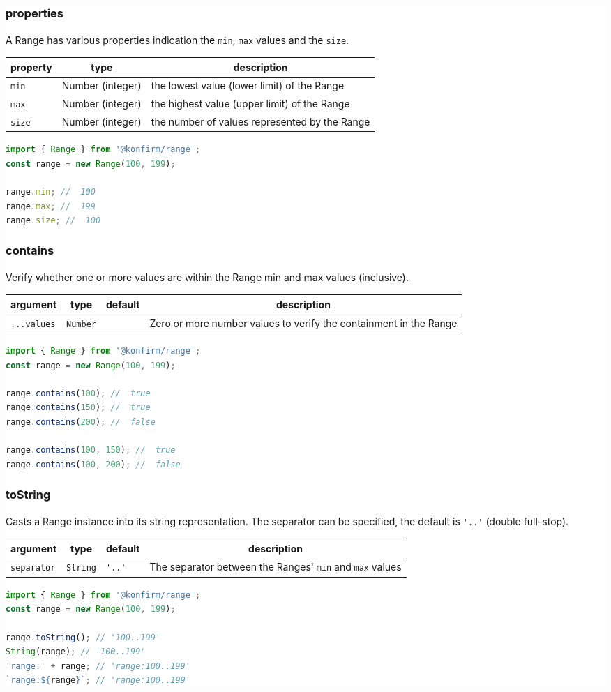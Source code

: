 ### properties

A Range has various properties indication the `min`, `max` values and the `size`.

| property | type             | description                                   |
| -------- | ---------------- | --------------------------------------------- |
| `min`    | Number (integer) | the lowest value (lower limit) of the Range   |
| `max`    | Number (integer) | the highest value (upper limit) of the Range  |
| `size`   | Number (integer) | the number of values represented by the Range |

```js
import { Range } from '@konfirm/range';
const range = new Range(100, 199);

range.min; //  100
range.max; //  199
range.size; //  100
```

### contains

Verify whether one or more values are within the Range min and max values (inclusive).

| argument    | type     | default | description                                                       |
| ----------- | -------- | ------- | ----------------------------------------------------------------- |
| `...values` | `Number` |         | Zero or more number values to verify the containment in the Range |

```js
import { Range } from '@konfirm/range';
const range = new Range(100, 199);

range.contains(100); //  true
range.contains(150); //  true
range.contains(200); //  false

range.contains(100, 150); //  true
range.contains(100, 200); //  false
```

### toString

Casts a Range instance into its string representation. The separator can be specified, the default is `'..'` (double full-stop).

| argument    | type     | default | description                                              |
| ----------- | -------- | ------- | -------------------------------------------------------- |
| `separator` | `String` | `'..'`  | The separator between the Ranges' `min` and `max` values |

```js
import { Range } from '@konfirm/range';
const range = new Range(100, 199);

range.toString(); // '100..199'
String(range); // '100..199'
'range:' + range; // 'range:100..199'
`range:${range}`; // 'range:100..199'
```
